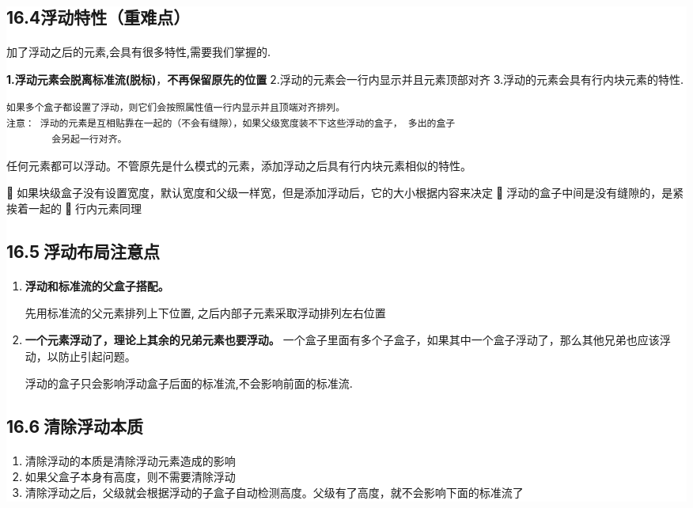 



## 16.4浮动特性（重难点）



加了浮动之后的元素,会具有很多特性,需要我们掌握的.



**1.浮动元素会脱离标准流(脱标)**，**不再保留原先的位置**
2.浮动的元素会一行内显示并且元素顶部对齐
3.浮动的元素会具有行内块元素的特性.



~~~html
如果多个盒子都设置了浮动，则它们会按照属性值一行内显示并且顶端对齐排列。
注意： 浮动的元素是互相贴靠在一起的（不会有缝隙），如果父级宽度装不下这些浮动的盒子， 多出的盒子
		会另起一行对齐。
~~~





任何元素都可以浮动。不管原先是什么模式的元素，添加浮动之后具有行内块元素相似的特性。



 如果块级盒子没有设置宽度，默认宽度和父级一样宽，但是添加浮动后，它的大小根据内容来决定
 浮动的盒子中间是没有缝隙的，是紧挨着一起的
 行内元素同理





## 16.5 浮动布局注意点





1. **浮动和标准流的父盒子搭配。**

   先用标准流的父元素排列上下位置, 之后内部子元素采取浮动排列左右位置
   
2. **一个元素浮动了，理论上其余的兄弟元素也要浮动。**
    一个盒子里面有多个子盒子，如果其中一个盒子浮动了，那么其他兄弟也应该浮动，以防止引起问题。

  

    浮动的盒子只会影响浮动盒子后面的标准流,不会影响前面的标准流.





## 16.6 清除浮动本质



1. 清除浮动的本质是清除浮动元素造成的影响
2.  如果父盒子本身有高度，则不需要清除浮动
3.  清除浮动之后，父级就会根据浮动的子盒子自动检测高度。父级有了高度，就不会影响下面的标准流了
